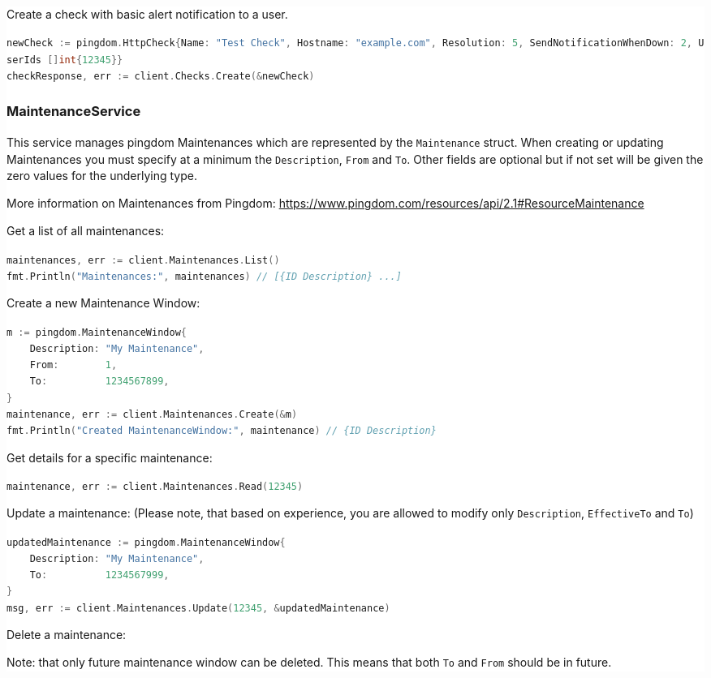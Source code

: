 Create a check with basic alert notification to a user.

```go
newCheck := pingdom.HttpCheck{Name: "Test Check", Hostname: "example.com", Resolution: 5, SendNotificationWhenDown: 2, UserIds []int{12345}}
checkResponse, err := client.Checks.Create(&newCheck)
```

### MaintenanceService ###

This service manages pingdom Maintenances which are represented by the `Maintenance` struct.
When creating or updating Maintenances you must specify at a minimum the `Description`, `From`
and `To`.  Other fields are optional but if not set will be given the zero
values for the underlying type.

More information on Maintenances from Pingdom: https://www.pingdom.com/resources/api/2.1#ResourceMaintenance

Get a list of all maintenances:

```go
maintenances, err := client.Maintenances.List()
fmt.Println("Maintenances:", maintenances) // [{ID Description} ...]
```

Create a new Maintenance Window:

```go
m := pingdom.MaintenanceWindow{
    Description: "My Maintenance",
    From:        1,
    To:          1234567899,
}
maintenance, err := client.Maintenances.Create(&m)
fmt.Println("Created MaintenanceWindow:", maintenance) // {ID Description}
```

Get details for a specific maintenance:

```go
maintenance, err := client.Maintenances.Read(12345)
```

Update a maintenance: (Please note, that based on experience, you are allowed to modify only `Description`, `EffectiveTo` and `To`)

```go
updatedMaintenance := pingdom.MaintenanceWindow{
    Description: "My Maintenance",
    To:          1234567999,
}
msg, err := client.Maintenances.Update(12345, &updatedMaintenance)
```

Delete a maintenance:

Note: that only future maintenance window can be deleted. This means that both `To` and `From` should be in future.
